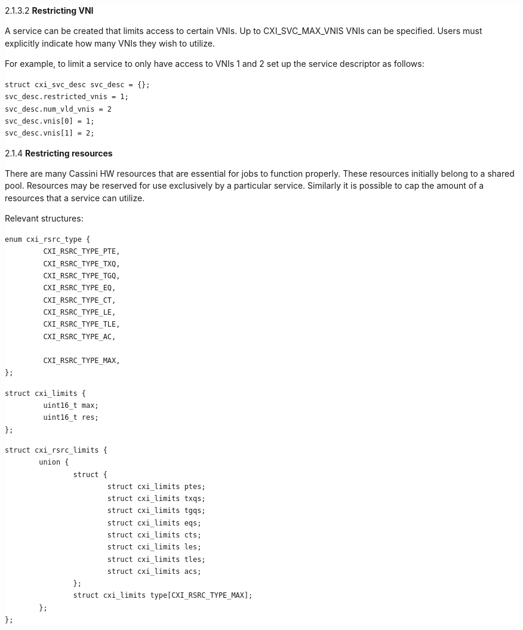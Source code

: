 2.1.3.2 **Restricting VNI**

A service can be created that limits access to certain VNIs.
Up to CXI_SVC_MAX_VNIS VNIs can be specified.
Users must explicitly indicate how many VNIs they wish to utilize.

For example, to limit a service to only have access to VNIs 1 and 2
set up the service descriptor as follows:
```
struct cxi_svc_desc svc_desc = {};
svc_desc.restricted_vnis = 1;
svc_desc.num_vld_vnis = 2
svc_desc.vnis[0] = 1;
svc_desc.vnis[1] = 2;
```

2.1.4  **Restricting resources**

There are many Cassini HW resources that are essential for jobs to function properly.
These resources initially belong to a shared pool. Resources may be reserved for use
exclusively by a particular service. Similarly it is possible to cap the amount of a
resources that a service can utilize.

Relevant structures:
```
enum cxi_rsrc_type {
         CXI_RSRC_TYPE_PTE,
         CXI_RSRC_TYPE_TXQ,
         CXI_RSRC_TYPE_TGQ,
         CXI_RSRC_TYPE_EQ,
         CXI_RSRC_TYPE_CT,
         CXI_RSRC_TYPE_LE,
         CXI_RSRC_TYPE_TLE,
         CXI_RSRC_TYPE_AC,

         CXI_RSRC_TYPE_MAX,
};
```

```
struct cxi_limits {
         uint16_t max;
         uint16_t res;
};
```

```
struct cxi_rsrc_limits {
        union {
                struct {
                        struct cxi_limits ptes;
                        struct cxi_limits txqs;
                        struct cxi_limits tgqs;
                        struct cxi_limits eqs;
                        struct cxi_limits cts;
                        struct cxi_limits les;
                        struct cxi_limits tles;
                        struct cxi_limits acs;
                };
                struct cxi_limits type[CXI_RSRC_TYPE_MAX];
        };
};

```
